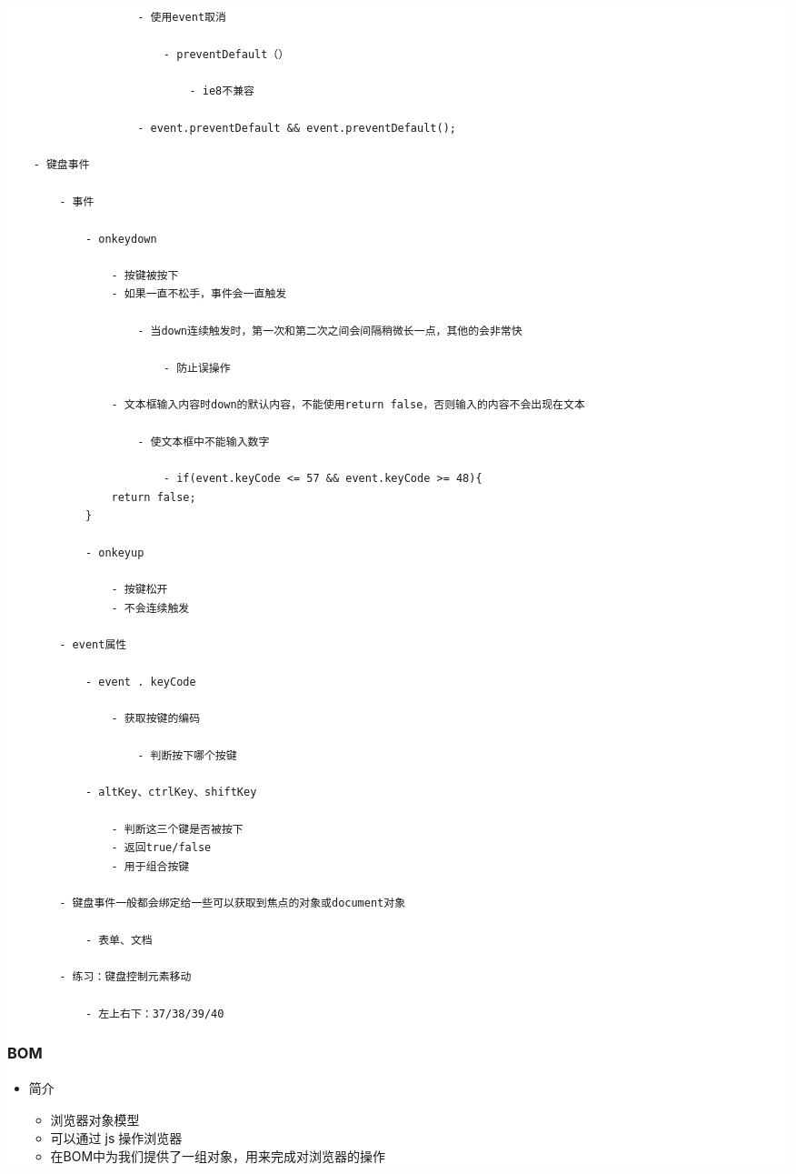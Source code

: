 						- 使用event取消

							- preventDefault（）

								- ie8不兼容

						- event.preventDefault && event.preventDefault();

		- 键盘事件

			- 事件

				- onkeydown

					- 按键被按下
					- 如果一直不松手，事件会一直触发

						- 当down连续触发时，第一次和第二次之间会间隔稍微长一点，其他的会非常快

							- 防止误操作

					- 文本框输入内容时down的默认内容，不能使用return false，否则输入的内容不会出现在文本

						- 使文本框中不能输入数字

							- if(event.keyCode <= 57 && event.keyCode >= 48){
                    return false;
                }

				- onkeyup

					- 按键松开
					- 不会连续触发

			- event属性

				- event . keyCode

					- 获取按键的编码

						- 判断按下哪个按键

				- altKey、ctrlKey、shiftKey

					- 判断这三个键是否被按下
					- 返回true/false
					- 用于组合按键

			- 键盘事件一般都会绑定给一些可以获取到焦点的对象或document对象

				- 表单、文档

			- 练习：键盘控制元素移动

				- 左上右下：37/38/39/40

### BOM

- 简介

	- 浏览器对象模型 
	- 可以通过 js 操作浏览器
	- 在BOM中为我们提供了一组对象，用来完成对浏览器的操作
